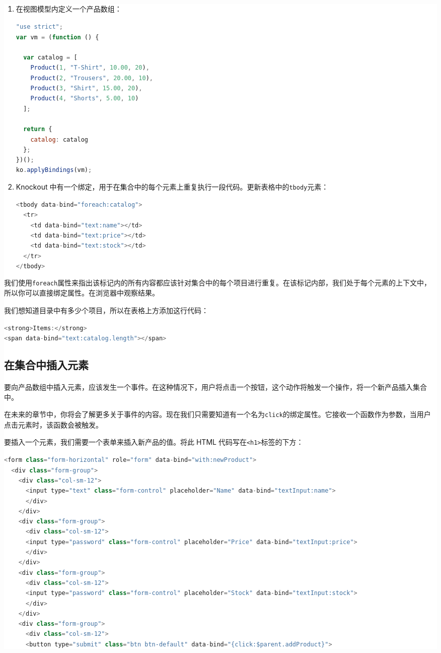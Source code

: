 1.  在视图模型内定义一个产品数组：

    ```js
    "use strict";
    var vm = (function () {

      var catalog = [
        Product(1, "T-Shirt", 10.00, 20),
        Product(2, "Trousers", 20.00, 10),
        Product(3, "Shirt", 15.00, 20),
        Product(4, "Shorts", 5.00, 10)
      ];

      return {
        catalog: catalog
      };
    })();
    ko.applyBindings(vm);
    ```

1.  Knockout 中有一个绑定，用于在集合中的每个元素上重复执行一段代码。更新表格中的`tbody`元素：

    ```js
    <tbody data-bind="foreach:catalog">
      <tr>
        <td data-bind="text:name"></td>
        <td data-bind="text:price"></td>
        <td data-bind="text:stock"></td>
      </tr>
    </tbody>
    ```

我们使用`foreach`属性来指出该标记内的所有内容都应该针对集合中的每个项目进行重复。在该标记内部，我们处于每个元素的上下文中，所以你可以直接绑定属性。在浏览器中观察结果。

我们想知道目录中有多少个项目，所以在表格上方添加这行代码：

```js
<strong>Items:</strong>
<span data-bind="text:catalog.length"></span>
```

## 在集合中插入元素

要向产品数组中插入元素，应该发生一个事件。在这种情况下，用户将点击一个按钮，这个动作将触发一个操作，将一个新产品插入集合中。

在未来的章节中，你将会了解更多关于事件的内容。现在我们只需要知道有一个名为`click`的绑定属性。它接收一个函数作为参数，当用户点击元素时，该函数会被触发。

要插入一个元素，我们需要一个表单来插入新产品的值。将此 HTML 代码写在`<h1>`标签的下方：

```js
<form class="form-horizontal" role="form" data-bind="with:newProduct">
  <div class="form-group">
    <div class="col-sm-12">
      <input type="text" class="form-control" placeholder="Name" data-bind="textInput:name">
      </div>
    </div>
    <div class="form-group">
      <div class="col-sm-12">
      <input type="password" class="form-control" placeholder="Price" data-bind="textInput:price">
      </div>
    </div>
    <div class="form-group">
      <div class="col-sm-12">
      <input type="password" class="form-control" placeholder="Stock" data-bind="textInput:stock">
      </div>
    </div>
    <div class="form-group">
      <div class="col-sm-12">
      <button type="submit" class="btn btn-default" data-bind="{click:$parent.addProduct}">
```